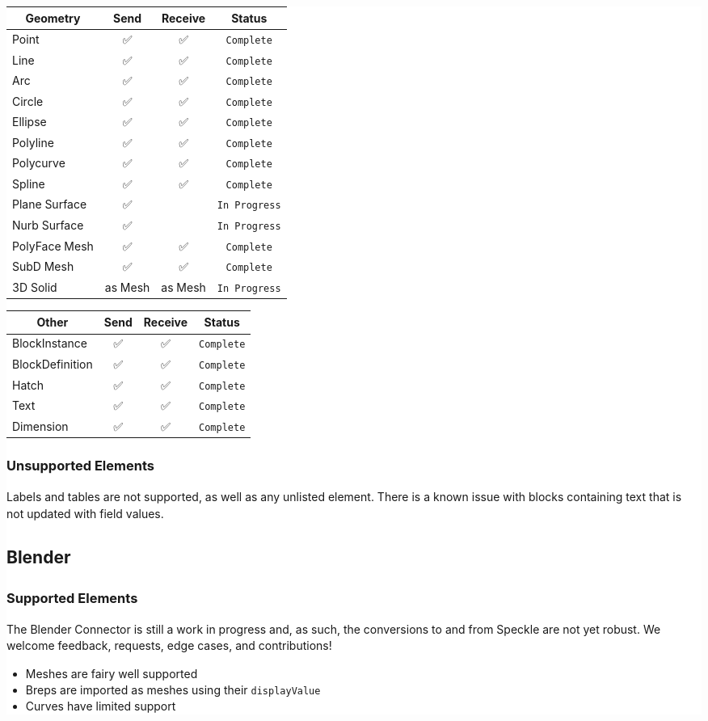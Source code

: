 | Geometry      |  Send   | Receive |    Status     |
| ------------- | :-----: | :-----: | :-----------: |
| Point         |   ✅    |   ✅    |  `Complete`   |
| Line          |   ✅    |   ✅    |  `Complete`   |
| Arc           |   ✅    |   ✅    |  `Complete`   |
| Circle        |   ✅    |   ✅    |  `Complete`   |
| Ellipse       |   ✅    |   ✅    |  `Complete`   |
| Polyline      |   ✅    |   ✅    |  `Complete`   |
| Polycurve     |   ✅    |   ✅    |  `Complete`   |
| Spline        |   ✅    |   ✅    |  `Complete`   |
| Plane Surface |   ✅    |         | `In Progress` |
| Nurb Surface  |   ✅    |         | `In Progress` |
| PolyFace Mesh |   ✅    |   ✅    |  `Complete`   |
| SubD Mesh     |   ✅    |   ✅    |  `Complete`   |
| 3D Solid      | as Mesh | as Mesh | `In Progress` |

| Other           | Send | Receive |   Status   |
| --------------- | :--: | :-----: | :--------: |
| BlockInstance   |  ✅  |   ✅    | `Complete` |
| BlockDefinition |  ✅  |   ✅    | `Complete` |
| Hatch           |  ✅  |   ✅    | `Complete` |
| Text            |  ✅  |   ✅    | `Complete` |
| Dimension       |  ✅  |   ✅    | `Complete` |

### Unsupported Elements

Labels and tables are not supported, as well as any unlisted element. There is a known issue with blocks containing text that is not updated with field values.

## Blender

### Supported Elements

The Blender Connector is still a work in progress and, as such, the conversions to and from Speckle are not yet robust. We welcome feedback, requests, edge cases, and contributions!

- Meshes are fairy well supported
- Breps are imported as meshes using their `displayValue`
- Curves have limited support
